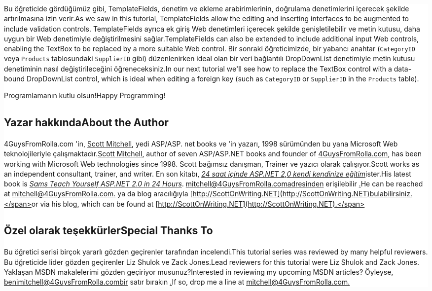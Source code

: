 <span data-ttu-id="8c45e-288">Bu öğreticide gördüğümüz gibi, TemplateFields, denetim ve ekleme arabirimlerinin, doğrulama denetimlerini içerecek şekilde artırılmasına izin verir.</span><span class="sxs-lookup"><span data-stu-id="8c45e-288">As we saw in this tutorial, TemplateFields allow the editing and inserting interfaces to be augmented to include validation controls.</span></span> <span data-ttu-id="8c45e-289">TemplateFields ayrıca ek giriş Web denetimleri içerecek şekilde genişletilebilir ve metin kutusu, daha uygun bir Web denetimiyle değiştirilmesini sağlar.</span><span class="sxs-lookup"><span data-stu-id="8c45e-289">TemplateFields can also be extended to include additional input Web controls, enabling the TextBox to be replaced by a more suitable Web control.</span></span> <span data-ttu-id="8c45e-290">Bir sonraki öğreticimizde, bir yabancı anahtar (`CategoryID` veya `Products` tablosundaki `SupplierID` gibi) düzenlenirken ideal olan bir veri bağlantılı DropDownList denetimiyle metin kutusu denetiminin nasıl değiştirileceğini öğreneceksiniz.</span><span class="sxs-lookup"><span data-stu-id="8c45e-290">In our next tutorial we'll see how to replace the TextBox control with a data-bound DropDownList control, which is ideal when editing a foreign key (such as `CategoryID` or `SupplierID` in the `Products` table).</span></span>

<span data-ttu-id="8c45e-291">Programlamanın kutlu olsun!</span><span class="sxs-lookup"><span data-stu-id="8c45e-291">Happy Programming!</span></span>

## <a name="about-the-author"></a><span data-ttu-id="8c45e-292">Yazar hakkında</span><span class="sxs-lookup"><span data-stu-id="8c45e-292">About the Author</span></span>

<span data-ttu-id="8c45e-293">4GuysFromRolla.com 'in, [Scott Mitchell](http://www.4guysfromrolla.com/ScottMitchell.shtml), yedi ASP/ASP. net books ve [](http://www.4guysfromrolla.com)'in yazarı, 1998 sürümünden bu yana Microsoft Web teknolojileriyle çalışmaktadır.</span><span class="sxs-lookup"><span data-stu-id="8c45e-293">[Scott Mitchell](http://www.4guysfromrolla.com/ScottMitchell.shtml), author of seven ASP/ASP.NET books and founder of [4GuysFromRolla.com](http://www.4guysfromrolla.com), has been working with Microsoft Web technologies since 1998.</span></span> <span data-ttu-id="8c45e-294">Scott bağımsız danışman, Trainer ve yazıcı olarak çalışıyor.</span><span class="sxs-lookup"><span data-stu-id="8c45e-294">Scott works as an independent consultant, trainer, and writer.</span></span> <span data-ttu-id="8c45e-295">En son kitabı, [*24 saat içinde ASP.NET 2,0 kendi kendinize eğitim*](https://www.amazon.com/exec/obidos/ASIN/0672327384/4guysfromrollaco)ister.</span><span class="sxs-lookup"><span data-stu-id="8c45e-295">His latest book is [*Sams Teach Yourself ASP.NET 2.0 in 24 Hours*](https://www.amazon.com/exec/obidos/ASIN/0672327384/4guysfromrollaco).</span></span> <span data-ttu-id="8c45e-296">mitchell@4GuysFromRolla.comadresinden erişilebilir [.](mailto:mitchell@4GuysFromRolla.com)</span><span class="sxs-lookup"><span data-stu-id="8c45e-296">He can be reached at [mitchell@4GuysFromRolla.com.](mailto:mitchell@4GuysFromRolla.com)</span></span> <span data-ttu-id="8c45e-297">ya da blog aracılığıyla [http://ScottOnWriting.NET](http://ScottOnWriting.NET)bulabilirsiniz.</span><span class="sxs-lookup"><span data-stu-id="8c45e-297">or via his blog, which can be found at [http://ScottOnWriting.NET](http://ScottOnWriting.NET).</span></span>

## <a name="special-thanks-to"></a><span data-ttu-id="8c45e-298">Özel olarak teşekkürler</span><span class="sxs-lookup"><span data-stu-id="8c45e-298">Special Thanks To</span></span>

<span data-ttu-id="8c45e-299">Bu öğretici serisi birçok yararlı gözden geçirenler tarafından incelendi.</span><span class="sxs-lookup"><span data-stu-id="8c45e-299">This tutorial series was reviewed by many helpful reviewers.</span></span> <span data-ttu-id="8c45e-300">Bu öğreticide lider gözden geçirenler Liz Shulok ve Zack Jones.</span><span class="sxs-lookup"><span data-stu-id="8c45e-300">Lead reviewers for this tutorial were Liz Shulok and Zack Jones.</span></span> <span data-ttu-id="8c45e-301">Yaklaşan MSDN makalelerimi gözden geçiriyor musunuz?</span><span class="sxs-lookup"><span data-stu-id="8c45e-301">Interested in reviewing my upcoming MSDN articles?</span></span> <span data-ttu-id="8c45e-302">Öyleyse, benimitchell@4GuysFromRolla.combir satır bırakın [.](mailto:mitchell@4GuysFromRolla.com)</span><span class="sxs-lookup"><span data-stu-id="8c45e-302">If so, drop me a line at [mitchell@4GuysFromRolla.com.](mailto:mitchell@4GuysFromRolla.com)</span></span>
